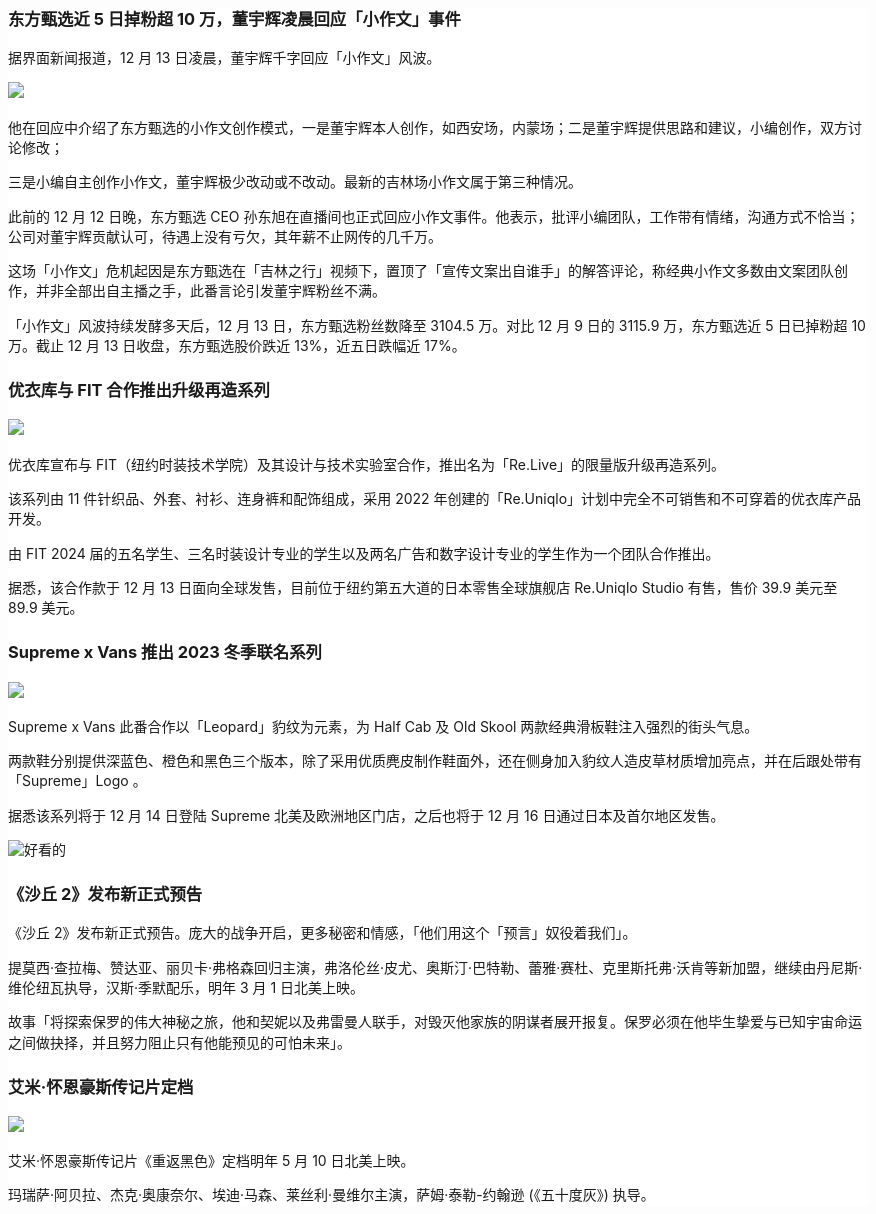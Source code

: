 ### 东方甄选近 5 日掉粉超 10 万，董宇辉凌晨回应「小作文」事件

据界面新闻报道，12 月 13 日凌晨，董宇辉千字回应「小作文」风波。

![](https://proxy-prod.omnivore-image-cache.app/0x0,s3fQ_LcKQRJ_eRw7DDxjD_lmVIO2YD97h5x4q6qbBebs/https://s3.ifanr.com/images/ep/uploads/231213/f4cc8b8b-7ed6-4466-9c6c-0cf1de04f3fd.jpeg!720)

他在回应中介绍了东方甄选的小作文创作模式，一是董宇辉本人创作，如西安场，内蒙场；二是董宇辉提供思路和建议，小编创作，双方讨论修改；

三是小编自主创作小作文，董宇辉极少改动或不改动。最新的吉林场小作文属于第三种情况。

此前的 12 月 12 日晚，东方甄选 CEO 孙东旭在直播间也正式回应小作文事件。他表示，批评小编团队，工作带有情绪，沟通方式不恰当；公司对董宇辉贡献认可，待遇上没有亏欠，其年薪不止网传的几千万。

这场「小作文」危机起因是东方甄选在「吉林之行」视频下，置顶了「宣传文案出自谁手」的解答评论，称经典小作文多数由文案团队创作，并非全部出自主播之手，此番言论引发董宇辉粉丝不满。

「小作文」风波持续发酵多天后，12 月 13 日，东方甄选粉丝数降至 3104.5 万。对比 12 月 9 日的 3115.9 万，东方甄选近 5 日已掉粉超 10 万。截止 12 月 13 日收盘，东方甄选股价跌近 13%，近五日跌幅近 17%。

### 优衣库与 FIT 合作推出升级再造系列

![](https://proxy-prod.omnivore-image-cache.app/0x0,shuH5l3MFbDHTnmL8ywTaPJ_1BJE8SDE0cAsXtxRE-eE/https://s3.ifanr.com/images/ep/uploads/231213/f9562b79-e170-44a3-a508-026fb7d225a5.jpg!720)

优衣库宣布与 FIT（纽约时装技术学院）及其设计与技术实验室合作，推出名为「Re.Live」的限量版升级再造系列。

该系列由 11 件针织品、外套、衬衫、连身裤和配饰组成，采用 2022 年创建的「Re.Uniqlo」计划中完全不可销售和不可穿着的优衣库产品开发。

由 FIT 2024 届的五名学生、三名时装设计专业的学生以及两名广告和数字设计专业的学生作为一个团队合作推出。

据悉，该合作款于 12 月 13 日面向全球发售，目前位于纽约第五大道的日本零售全球旗舰店 Re.Uniqlo Studio 有售，售价 39.9 美元至 89.9 美元。

### Supreme x Vans 推出 2023 冬季联名系列

![](https://proxy-prod.omnivore-image-cache.app/0x0,sgGzMQiSsUuTFp7THHZfdUG8i3K66spBp56_MlJxqfcE/https://s3.ifanr.com/images/ep/uploads/231213/4b73b1e8-4a58-49da-92f6-c01380a70971.jpg!720)

Supreme x Vans 此番合作以「Leopard」豹纹为元素，为 Half Cab 及 Old Skool 两款经典滑板鞋注入强烈的街头气息。

两款鞋分别提供深蓝色、橙色和黑色三个版本，除了采用优质麂皮制作鞋面外，还在侧身加入豹纹人造皮草材质增加亮点，并在后跟处带有「Supreme」Logo 。

据悉该系列将于 12 月 14 日登陆 Supreme 北美及欧洲地区门店，之后也将于 12 月 16 日通过日本及首尔地区发售。

![好看的](https://proxy-prod.omnivore-image-cache.app/0x0,smHZoSS7-8wGCBmJOL7A7F_U1SMPr8gCS4hlj_qrJhNk/https://s3.ifanr.com/images/ep/common-images/hao_kan_de.png!720)

### 《沙丘 2》发布新正式预告

  
《沙丘 2》发布新正式预告。庞大的战争开启，更多秘密和情感，「他们用这个「预言」奴役着我们」。

提莫西·查拉梅、赞达亚、丽贝卡·弗格森回归主演，弗洛伦丝·皮尤、奥斯汀·巴特勒、蕾雅·赛杜、克里斯托弗·沃肯等新加盟，继续由丹尼斯·维伦纽瓦执导，汉斯·季默配乐，明年 3 月 1 日北美上映。

故事「将探索保罗的伟大神秘之旅，他和契妮以及弗雷曼人联手，对毁灭他家族的阴谋者展开报复。保罗必须在他毕生挚爱与已知宇宙命运之间做抉择，并且努力阻止只有他能预见的可怕未来」。

### 艾米·怀恩豪斯传记片定档

![](https://proxy-prod.omnivore-image-cache.app/0x0,sHzAGGKDO6xKPB-rlh3zqcZPe5MYqBXtFCO5VVen2jOM/https://s3.ifanr.com/images/ep/uploads/231213/ea1a3f1c-b614-4fea-8363-436617dce8b0.jpeg!720)

艾米·怀恩豪斯传记片《重返黑色》定档明年 5 月 10 日北美上映。

玛瑞萨·阿贝拉、杰克·奥康奈尔、埃迪·马森、莱丝利·曼维尔主演，萨姆·泰勒-约翰逊 (《五十度灰》) 执导。
